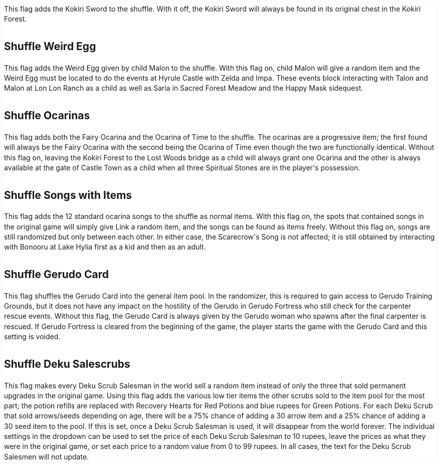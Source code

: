This flag adds the Kokiri Sword to the shuffle. With it off, the Kokiri Sword will always be found in its original chest in the Kokiri Forest.

## Shuffle Weird Egg

This flag adds the Weird Egg given by child Malon to the shuffle. With this flag on, child Malon will give a random item and the Weird Egg must be located
to do the events at Hyrule Castle with Zelda and Impa. These events block interacting with Talon and Malon at Lon Lon Ranch as a child as well as Saria in
Sacred Forest Meadow and the Happy Mask sidequest.

## Shuffle Ocarinas

This flag adds both the Fairy Ocarina and the Ocarina of Time to the shuffle. The ocarinas are a progressive item; the first found will always be the Fairy
Ocarina with the second being the Ocarina of Time even though the two are functionally identical. Without this flag on, leaving the Kokiri Forest to the
Lost Woods bridge as a child will always grant one Ocarina and the other is always available at the gate of Castle Town as a child when all three Spiritual
Stones are in the player's possession.

## Shuffle Songs with Items

This flag adds the 12 standard ocarina songs to the shuffle as normal items. With this flag on, the spots that contained songs in the original game will
simply give Link a random item, and the songs can be found as items freely. Without this flag on, songs are still randomized but only between each other.
In either case, the Scarecrow's Song is not affected; it is still obtained by interacting with Bonooru at Lake Hylia first as a kid and then as an adult.

## Shuffle Gerudo Card

This flag shuffles the Gerudo Card into the general item pool. In the randomizer, this is required to gain access to Gerudo Training Grounds, but it does
not have any impact on the hostility of the Gerudo in Gerudo Fortress who still check for the carpenter rescue events. Without this flag, the Gerudo
Card is always given by the Gerudo woman who spawns after the final carpenter is rescued. If Gerudo Fortress is cleared from the beginning of the game,
the player starts the game with the Gerudo Card and this setting is voided.

## Shuffle Deku Salescrubs

This flag makes every Deku Scrub Salesman in the world sell a random item instead of only the three that sold permanent upgrades in the original game.
Using this flag adds the various low tier items the other scrubs sold to the item pool for the most part; the potion refills are replaced with Recovery
Hearts for Red Potions and blue rupees for Green Potions. For each Deku Scrub that sold arrows/seeds depending on age, there will be a 75% chance of
adding a 30 arrow item and a 25% chance of adding a 30 seed item to the pool. If this is set, once a Deku Scrub Salesman is used, it will disappear
from the world forever. The individual settings in the dropdown can be used to set the price of each Deku Scrub Salesman to 10 rupees, leave the prices
as what they were in the original game, or set each price to a random value from 0 to 99 rupees. In all cases, the text for the Deku Scrub Salesmen
will not update.
